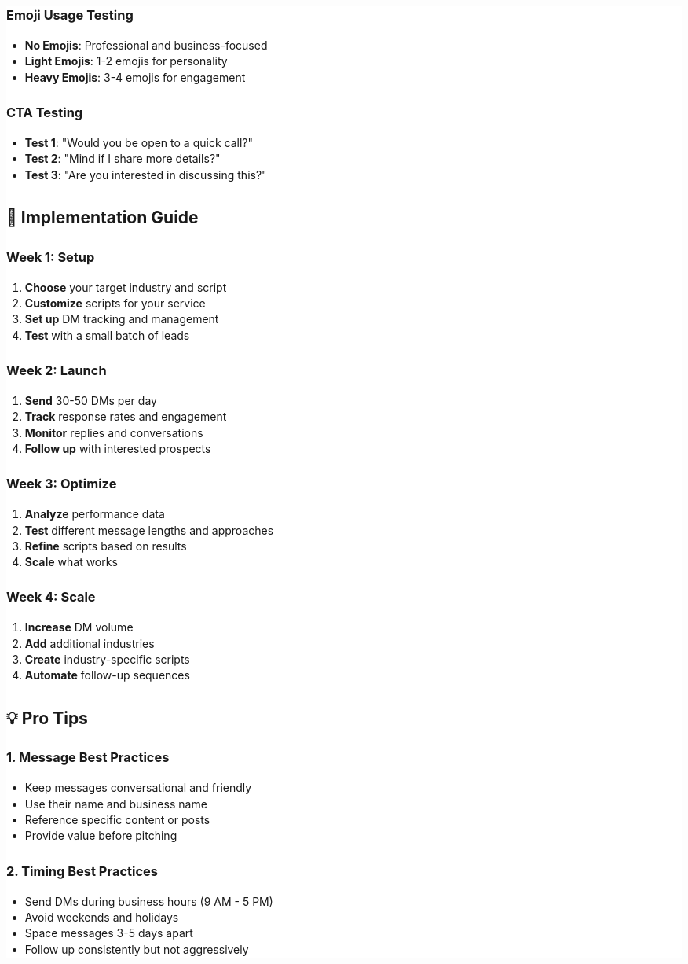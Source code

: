 ### Emoji Usage Testing
- **No Emojis**: Professional and business-focused
- **Light Emojis**: 1-2 emojis for personality
- **Heavy Emojis**: 3-4 emojis for engagement

### CTA Testing
- **Test 1**: "Would you be open to a quick call?"
- **Test 2**: "Mind if I share more details?"
- **Test 3**: "Are you interested in discussing this?"

## 🚀 Implementation Guide

### Week 1: Setup
1. **Choose** your target industry and script
2. **Customize** scripts for your service
3. **Set up** DM tracking and management
4. **Test** with a small batch of leads

### Week 2: Launch
1. **Send** 30-50 DMs per day
2. **Track** response rates and engagement
3. **Monitor** replies and conversations
4. **Follow up** with interested prospects

### Week 3: Optimize
1. **Analyze** performance data
2. **Test** different message lengths and approaches
3. **Refine** scripts based on results
4. **Scale** what works

### Week 4: Scale
1. **Increase** DM volume
2. **Add** additional industries
3. **Create** industry-specific scripts
4. **Automate** follow-up sequences

## 💡 Pro Tips

### 1. Message Best Practices
- Keep messages conversational and friendly
- Use their name and business name
- Reference specific content or posts
- Provide value before pitching

### 2. Timing Best Practices
- Send DMs during business hours (9 AM - 5 PM)
- Avoid weekends and holidays
- Space messages 3-5 days apart
- Follow up consistently but not aggressively
